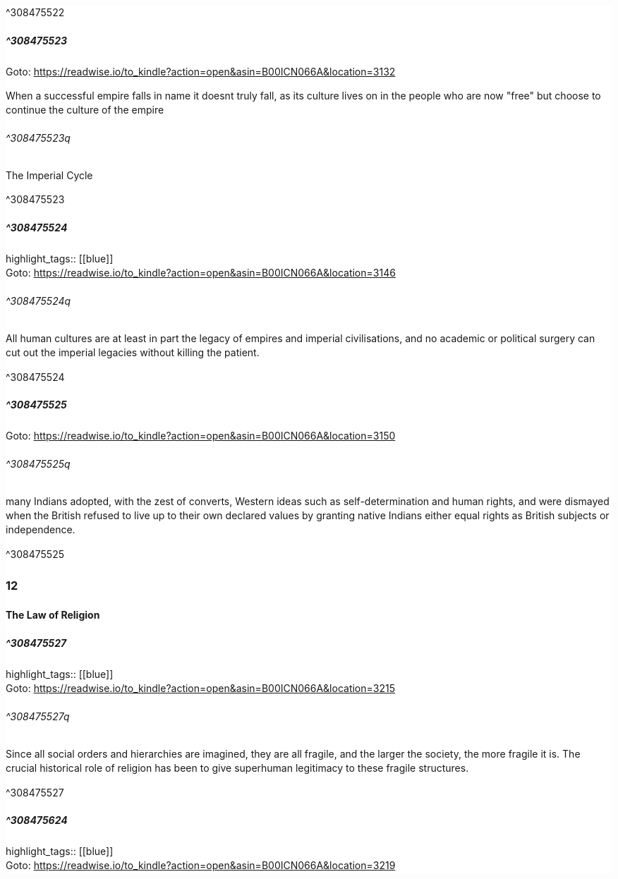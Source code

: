 ^308475522

##### ^308475523


Goto: https://readwise.io/to_kindle?action=open&asin=B00ICN066A&location=3132  

When a successful empire falls in name it doesnt truly fall, as its culture lives on in the people who are now "free" but choose to continue the culture of the empire  

###### ^308475523q

The Imperial Cycle 

^308475523

##### ^308475524

highlight_tags:: [[blue]]   
Goto: https://readwise.io/to_kindle?action=open&asin=B00ICN066A&location=3146  

###### ^308475524q

All human cultures are at least in part the legacy of empires and imperial civilisations, and no academic or political surgery can cut out the imperial legacies without killing the patient. 

^308475524

##### ^308475525


Goto: https://readwise.io/to_kindle?action=open&asin=B00ICN066A&location=3150  

###### ^308475525q

many Indians adopted, with the zest of converts, Western ideas such as self-determination and human rights, and were dismayed when the British refused to live up to their own declared values by granting native Indians either equal rights as British subjects or independence. 

^308475525

### 12
#### The Law of Religion
##### ^308475527

highlight_tags:: [[blue]]   
Goto: https://readwise.io/to_kindle?action=open&asin=B00ICN066A&location=3215  

###### ^308475527q

Since all social orders and hierarchies are imagined, they are all fragile, and the larger the society, the more fragile it is. The crucial historical role of religion has been to give superhuman legitimacy to these fragile structures. 

^308475527

##### ^308475624

highlight_tags:: [[blue]]   
Goto: https://readwise.io/to_kindle?action=open&asin=B00ICN066A&location=3219  
